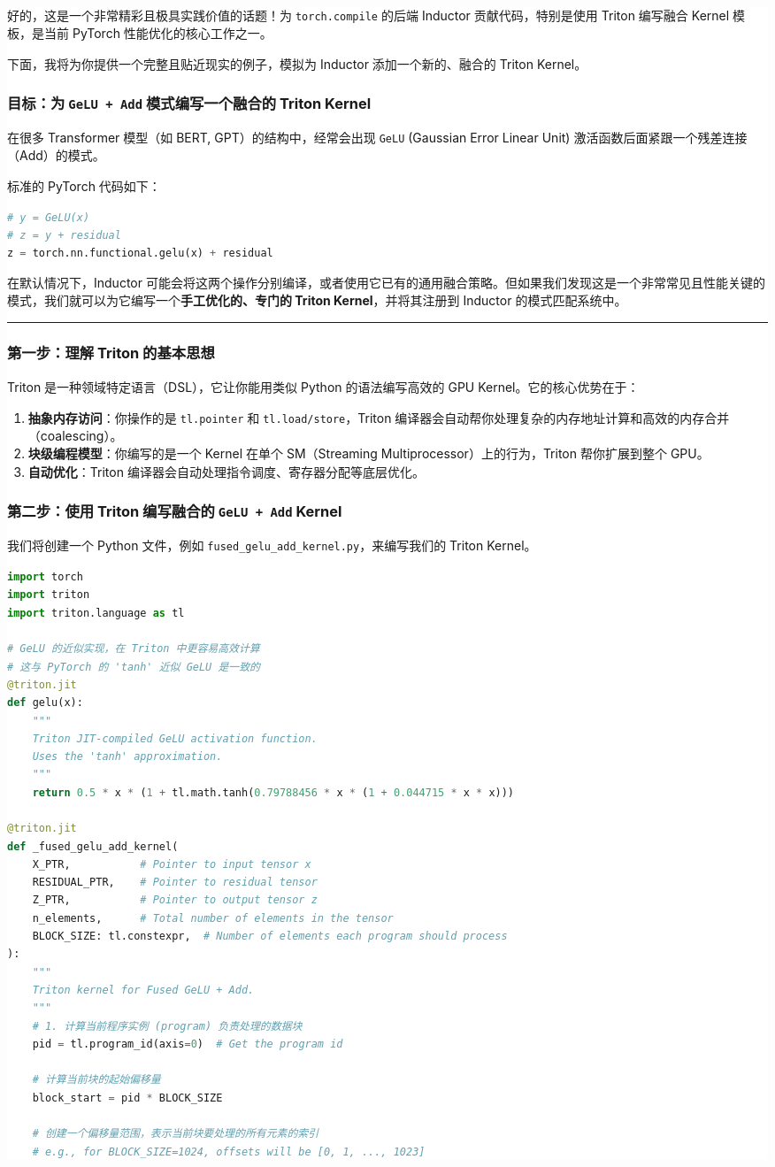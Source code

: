 好的，这是一个非常精彩且极具实践价值的话题！为 `torch.compile` 的后端 Inductor 贡献代码，特别是使用 Triton 编写融合 Kernel 模板，是当前 PyTorch 性能优化的核心工作之一。

下面，我将为你提供一个完整且贴近现实的例子，模拟为 Inductor 添加一个新的、融合的 Triton Kernel。

### **目标：为 `GeLU + Add` 模式编写一个融合的 Triton Kernel**

在很多 Transformer 模型（如 BERT, GPT）的结构中，经常会出现 `GeLU` (Gaussian Error Linear Unit) 激活函数后面紧跟一个残差连接（Add）的模式。

标准的 PyTorch 代码如下：
```python
# y = GeLU(x)
# z = y + residual
z = torch.nn.functional.gelu(x) + residual
```
在默认情况下，Inductor 可能会将这两个操作分别编译，或者使用它已有的通用融合策略。但如果我们发现这是一个非常常见且性能关键的模式，我们就可以为它编写一个**手工优化的、专门的 Triton Kernel**，并将其注册到 Inductor 的模式匹配系统中。

---

### **第一步：理解 Triton 的基本思想**

Triton 是一种领域特定语言（DSL），它让你能用类似 Python 的语法编写高效的 GPU Kernel。它的核心优势在于：

1.  **抽象内存访问**：你操作的是 `tl.pointer` 和 `tl.load/store`，Triton 编译器会自动帮你处理复杂的内存地址计算和高效的内存合并（coalescing）。
2.  **块级编程模型**：你编写的是一个 Kernel 在单个 SM（Streaming Multiprocessor）上的行为，Triton 帮你扩展到整个 GPU。
3.  **自动优化**：Triton 编译器会自动处理指令调度、寄存器分配等底层优化。

### **第二步：使用 Triton 编写融合的 `GeLU + Add` Kernel**

我们将创建一个 Python 文件，例如 `fused_gelu_add_kernel.py`，来编写我们的 Triton Kernel。

```python
import torch
import triton
import triton.language as tl

# GeLU 的近似实现，在 Triton 中更容易高效计算
# 这与 PyTorch 的 'tanh' 近似 GeLU 是一致的
@triton.jit
def gelu(x):
    """
    Triton JIT-compiled GeLU activation function.
    Uses the 'tanh' approximation.
    """
    return 0.5 * x * (1 + tl.math.tanh(0.79788456 * x * (1 + 0.044715 * x * x)))

@triton.jit
def _fused_gelu_add_kernel(
    X_PTR,           # Pointer to input tensor x
    RESIDUAL_PTR,    # Pointer to residual tensor
    Z_PTR,           # Pointer to output tensor z
    n_elements,      # Total number of elements in the tensor
    BLOCK_SIZE: tl.constexpr,  # Number of elements each program should process
):
    """
    Triton kernel for Fused GeLU + Add.
    """
    # 1. 计算当前程序实例 (program) 负责处理的数据块
    pid = tl.program_id(axis=0)  # Get the program id
    
    # 计算当前块的起始偏移量
    block_start = pid * BLOCK_SIZE
    
    # 创建一个偏移量范围，表示当前块要处理的所有元素的索引
    # e.g., for BLOCK_SIZE=1024, offsets will be [0, 1, ..., 1023]
```